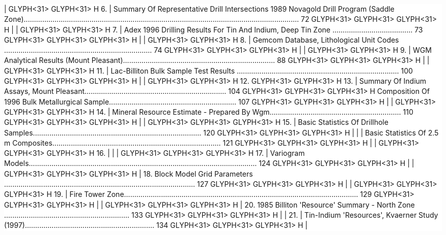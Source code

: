 | GLYPH<31> GLYPH<31> H 6.                                            | Summary Of Representative Drill Intersections 1989 Novagold Drill Program (Saddle  Zone)...................................................................................................................................... 72  GLYPH<31> GLYPH<31> GLYPH<31> H                                                       |
| GLYPH<31> GLYPH<31> H 7.                                            | Adex 1996 Drilling Results For Tin And Indium, Deep Tin Zone ....................................... 73  GLYPH<31> GLYPH<31> GLYPH<31> H                                                                                                                                                                                 |
| GLYPH<31> GLYPH<31> H 8.                                            | Gemcom Database, Lithological Unit Codes ........................................................................ 74  GLYPH<31> GLYPH<31> GLYPH<31> H                                                                                                                                                                    |
| GLYPH<31> GLYPH<31> H 9.                                            | WGM Analytical Results (Mount Pleasant).......................................................................... 88  GLYPH<31> GLYPH<31> GLYPH<31> H                                                                                                                                                                    |
| GLYPH<31> GLYPH<31> H 11.                                           | Lac-Billiton Bulk Sample Test Results ............................................................................... 100  GLYPH<31> GLYPH<31> GLYPH<31> H                                                                                                                                                               |
| GLYPH<31> GLYPH<31> H 12.   GLYPH<31> GLYPH<31> H 13.               | Summary Of Indium Assays, Mount Pleasant..................................................................... 104  GLYPH<31> GLYPH<31> GLYPH<31> H Composition Of 1996 Bulk Metallurgical Sample.............................................................. 107  GLYPH<31> GLYPH<31> GLYPH<31> H                      |
| GLYPH<31> GLYPH<31> GLYPH<31> H 14.                                 | Mineral Resource Estimate - Prepared By Wgm................................................................ 110  GLYPH<31> GLYPH<31> GLYPH<31> H                                                                                                                                                                         |
| GLYPH<31> GLYPH<31> GLYPH<31> H 15.                                 | Basic Statistics Of Drillhole Samples.................................................................................. 120  GLYPH<31> GLYPH<31> GLYPH<31> H                                                                                                                                                             |
|                                                                     | Basic Statistics Of 2.5 m Composites.................................................................................. 121  GLYPH<31> GLYPH<31> GLYPH<31> H                                                                                                                                                              |
| GLYPH<31> GLYPH<31> GLYPH<31> H 16.                                 |                                                                                                                                                                                                                                                                                                                          |
| GLYPH<31> GLYPH<31> GLYPH<31> H 17.                                 | Variogram Models............................................................................................................... 124  GLYPH<31> GLYPH<31> GLYPH<31> H                                                                                                                                                     |
| GLYPH<31> GLYPH<31> GLYPH<31> H                                     | 18.    Block Model Grid Parameters ............................................................................................. 127  GLYPH<31> GLYPH<31> GLYPH<31> H                                                                                                                                                    |
| GLYPH<31> GLYPH<31> GLYPH<31> H 19.                                 | Fire Tower Zone.................................................................................................................. 129  GLYPH<31> GLYPH<31> GLYPH<31> H                                                                                                                                                   |
| GLYPH<31> GLYPH<31> GLYPH<31> H                                     | 20.    1985 Billiton 'Resource' Summary - North Zone ............................................................. 133  GLYPH<31> GLYPH<31> GLYPH<31> H                                                                                                                                                                  |
| 21.                                                                 | Tin-Indium 'Resources', Kvaerner Study (1997)............................................................... 134  GLYPH<31> GLYPH<31> GLYPH<31> H                                                                                                                                                                        |
